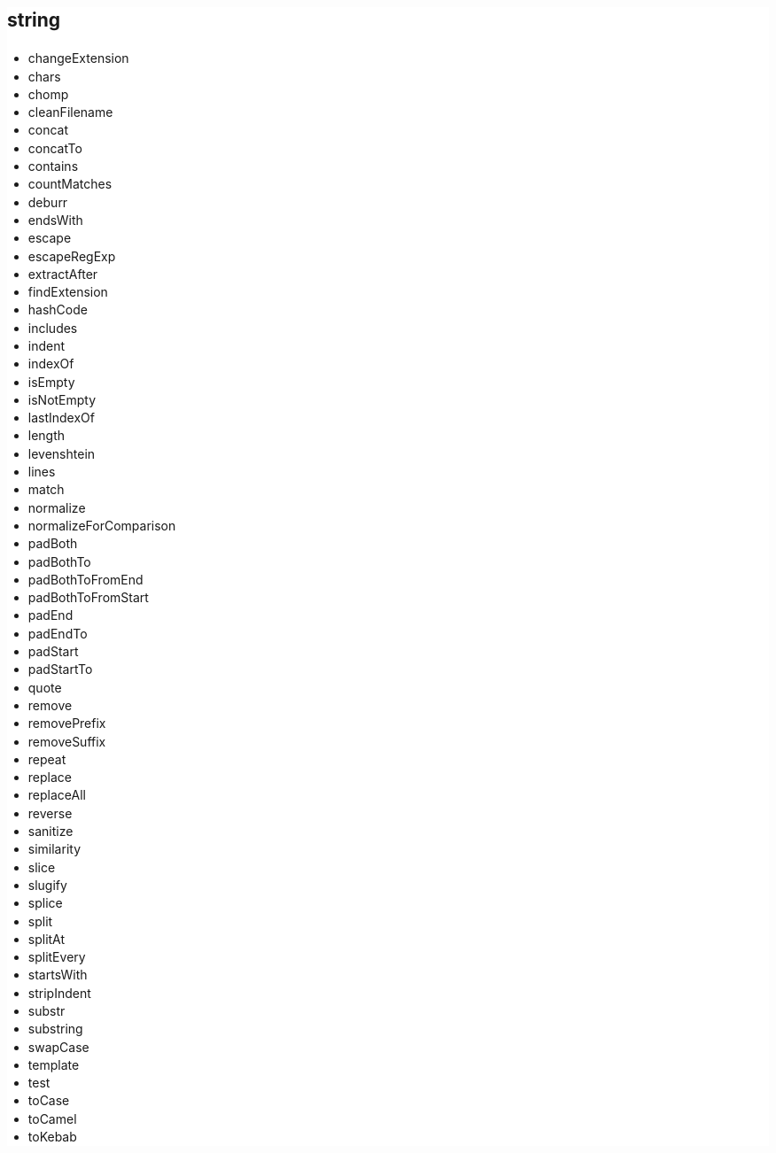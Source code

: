 ## string
- changeExtension
- chars
- chomp
- cleanFilename
- concat
- concatTo
- contains
- countMatches
- deburr
- endsWith
- escape
- escapeRegExp
- extractAfter
- findExtension
- hashCode
- includes
- indent
- indexOf
- isEmpty
- isNotEmpty
- lastIndexOf
- length
- levenshtein
- lines
- match
- normalize
- normalizeForComparison
- padBoth
- padBothTo
- padBothToFromEnd
- padBothToFromStart
- padEnd
- padEndTo
- padStart
- padStartTo
- quote
- remove
- removePrefix
- removeSuffix
- repeat
- replace
- replaceAll
- reverse
- sanitize
- similarity
- slice
- slugify
- splice
- split
- splitAt
- splitEvery
- startsWith
- stripIndent
- substr
- substring
- swapCase
- template
- test
- toCase
- toCamel
- toKebab